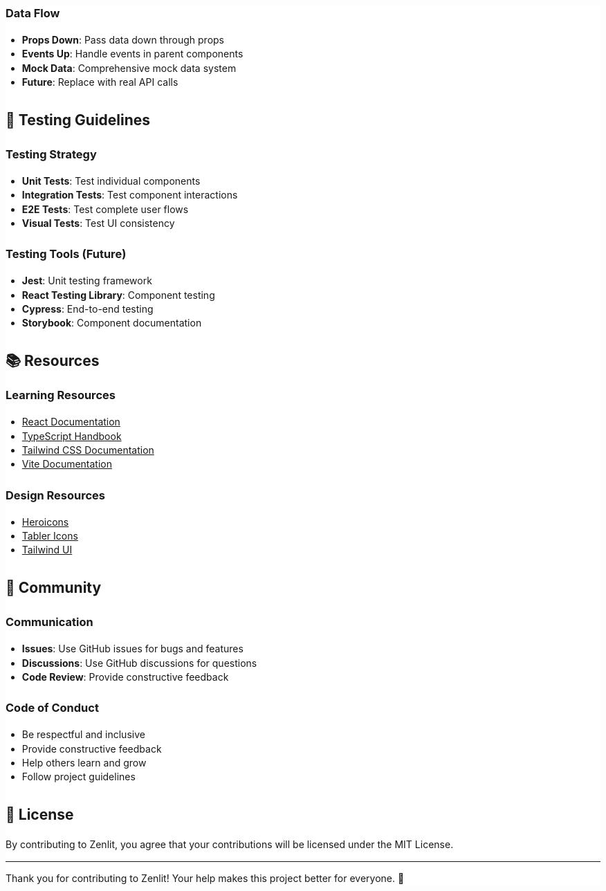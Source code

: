### Data Flow
- **Props Down**: Pass data down through props
- **Events Up**: Handle events in parent components
- **Mock Data**: Comprehensive mock data system
- **Future**: Replace with real API calls

## 🧪 Testing Guidelines

### Testing Strategy
- **Unit Tests**: Test individual components
- **Integration Tests**: Test component interactions
- **E2E Tests**: Test complete user flows
- **Visual Tests**: Test UI consistency

### Testing Tools (Future)
- **Jest**: Unit testing framework
- **React Testing Library**: Component testing
- **Cypress**: End-to-end testing
- **Storybook**: Component documentation

## 📚 Resources

### Learning Resources
- [React Documentation](https://react.dev/)
- [TypeScript Handbook](https://www.typescriptlang.org/docs/)
- [Tailwind CSS Documentation](https://tailwindcss.com/docs)
- [Vite Documentation](https://vitejs.dev/)

### Design Resources
- [Heroicons](https://heroicons.com/)
- [Tabler Icons](https://tabler-icons.io/)
- [Tailwind UI](https://tailwindui.com/)

## 🤝 Community

### Communication
- **Issues**: Use GitHub issues for bugs and features
- **Discussions**: Use GitHub discussions for questions
- **Code Review**: Provide constructive feedback

### Code of Conduct
- Be respectful and inclusive
- Provide constructive feedback
- Help others learn and grow
- Follow project guidelines

## 📄 License

By contributing to Zenlit, you agree that your contributions will be licensed under the MIT License.

---

Thank you for contributing to Zenlit! Your help makes this project better for everyone. 🚀
